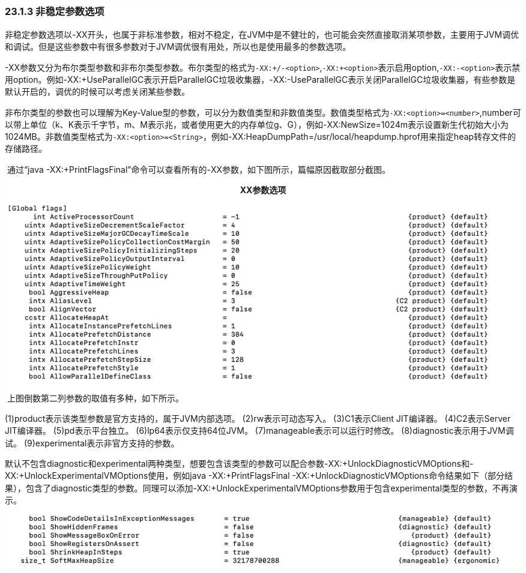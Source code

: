 ### 23.1.3 非稳定参数选项

​	非稳定参数选项以-XX开头，也属于非标准参数，相对不稳定，在JVM中是不健壮的，也可能会突然直接取消某项参数，主要用于JVM调优和调试。但是这些参数中有很多参数对于JVM调优很有用处，所以也是使用最多的参数选项。

​	-XX参数又分为布尔类型参数和非布尔类型参数。布尔类型的格式为`-XX:+/-<option>`,`-XX:+<option>`表示启用option,`-XX:-<option>`表示禁用option。例如-XX:+UseParallelGC表示开启ParallelGC垃圾收集器，-XX:-UseParallelGC表示关闭ParallelGC垃圾收集器，有些参数是默认开启的，调优的时候可以考虑关闭某些参数。

​	非布尔类型的参数也可以理解为Key-Value型的参数，可以分为数值类型和非数值类型。数值类型格式为`-XX:<option>=<number>`,number可以带上单位（k、K表示千字节，m、M表示兆，或者使用更大的内存单位g、G），例如-XX:NewSize=1024m表示设置新生代初始大小为1024MB。非数值类型格式为`-XX:<option>=<String>`，例如-XX:HeapDumpPath=/usr/local/heapdump.hprof用来指定heap转存文件的存储路径。

​	通过“java -XX:+PrintFlagsFinal”命令可以查看所有的-XX参数，如下图所示，篇幅原因截取部分截图。

<div style="text-align:center;font-weight:bold;">XX参数选项</div>

![image-20241213085914242](images/image-20241213085914242.png)

​	上图倒数第二列参数的取值有多种，如下所示。

(1)product表示该类型参数是官方支持的，属于JVM内部选项。
(2)rw表示可动态写入。
(3)C1表示Client JIT编译器。
(4)C2表示Server JIT编译器。
(5)pd表示平台独立。
(6)lp64表示仅支持64位JVM。
(7)manageable表示可以运行时修改。
(8)diagnostic表示用于JVM调试。
(9)experimental表示非官方支持的参数。

​	默认不包含diagnostic和experimental两种类型，想要包含该类型的参数可以配合参数-XX:+UnlockDiagnosticVMOptions和-XX:+UnlockExperimentalVMOptions使用，例如java -XX:+PrintFlagsFinal -XX:+UnlockDiagnosticVMOptions命令结果如下（部分结果），包含了diagnostic类型的参数。同理可以添加-XX:+UnlockExperimentalVMOptions参数用于包含experimental类型的参数，不再演示。

![image-20241213090300537](images/image-20241213090300537.png)
